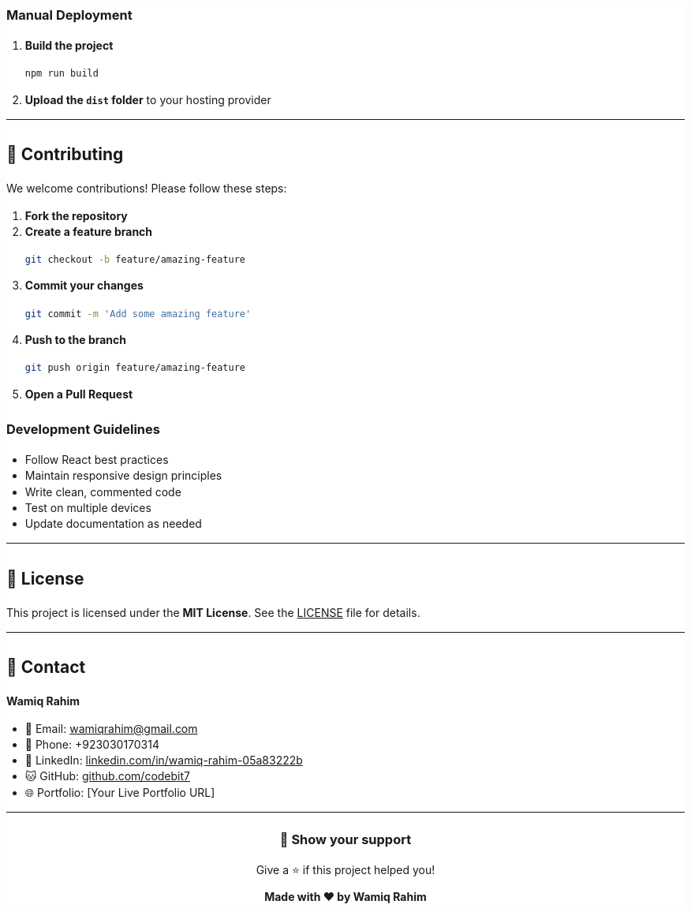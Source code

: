 ### Manual Deployment

1. **Build the project**
   ```bash
   npm run build
   ```

2. **Upload the `dist` folder** to your hosting provider

---

## 🤝 Contributing

We welcome contributions! Please follow these steps:

1. **Fork the repository**
2. **Create a feature branch**
   ```bash
   git checkout -b feature/amazing-feature
   ```
3. **Commit your changes**
   ```bash
   git commit -m 'Add some amazing feature'
   ```
4. **Push to the branch**
   ```bash
   git push origin feature/amazing-feature
   ```
5. **Open a Pull Request**

### Development Guidelines

- Follow React best practices
- Maintain responsive design principles
- Write clean, commented code
- Test on multiple devices
- Update documentation as needed

---

## 📄 License

This project is licensed under the **MIT License**. See the [LICENSE](LICENSE) file for details.

---

## 👤 Contact

**Wamiq Rahim**

- 📧 Email: wamiqrahim@gmail.com
- 📱 Phone: +923030170314
- 🔗 LinkedIn: [linkedin.com/in/wamiq-rahim-05a83222b](https://www.linkedin.com/in/wamiq-rahim-05a83222b)
- 🐱 GitHub: [github.com/codebit7](https://github.com/codebit7)
- 🌐 Portfolio: [Your Live Portfolio URL]

---

<div align="center">

### 🌟 Show your support

Give a ⭐️ if this project helped you!

**Made with ❤️ by Wamiq Rahim**

</div>
